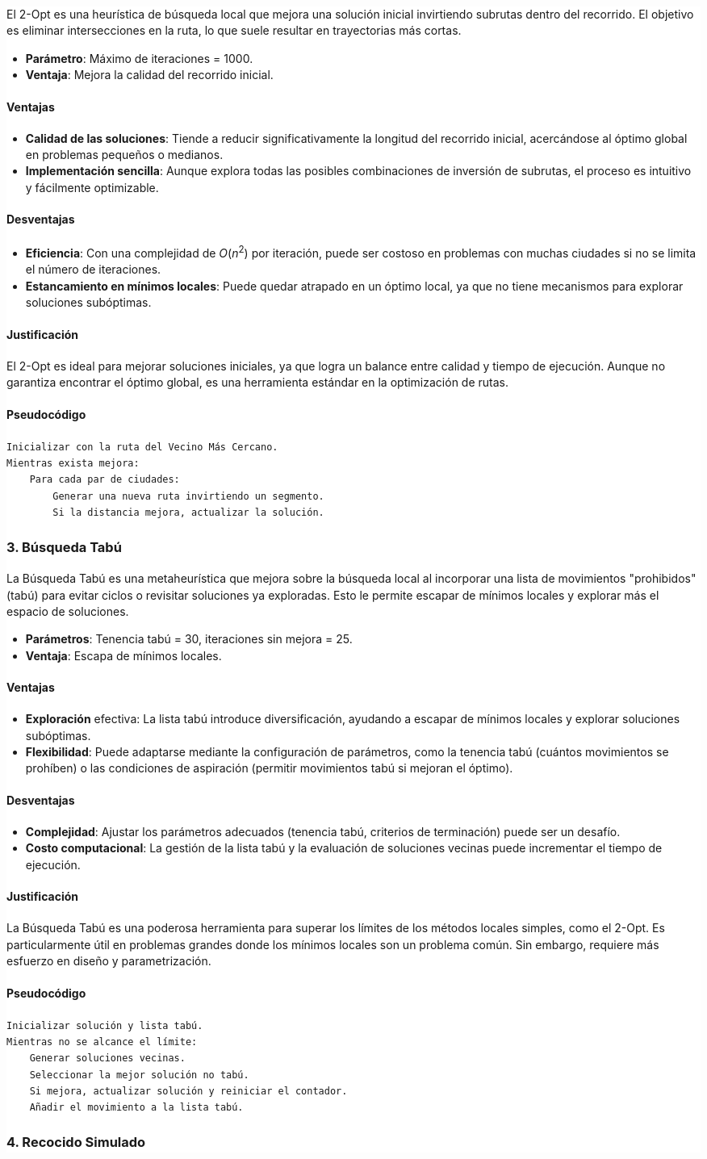 El 2-Opt es una heurística de búsqueda local que mejora una solución inicial invirtiendo subrutas dentro del recorrido. El objetivo es eliminar intersecciones en la ruta, lo que suele resultar en trayectorias más cortas.
- **Parámetro**: Máximo de iteraciones = 1000.
- **Ventaja**: Mejora la calidad del recorrido inicial.
#### Ventajas 
- **Calidad de las soluciones**: Tiende a reducir significativamente la longitud del recorrido inicial, acercándose al óptimo global en problemas pequeños o medianos.
- **Implementación sencilla**: Aunque explora todas las posibles combinaciones de inversión de subrutas, el proceso es intuitivo y fácilmente optimizable.
#### Desventajas 
- **Eficiencia**: Con una complejidad de $O(n^2)$ por iteración, puede ser costoso en problemas con muchas ciudades si no se limita el número de iteraciones.
- **Estancamiento en mínimos locales**: Puede quedar atrapado en un óptimo local, ya que no tiene mecanismos para explorar soluciones subóptimas.
#### Justificación 
El 2-Opt es ideal para mejorar soluciones iniciales, ya que logra un balance entre calidad y tiempo de ejecución. Aunque no garantiza encontrar el óptimo global, es una herramienta estándar en la optimización de rutas.

#### Pseudocódigo 
```plaintext
Inicializar con la ruta del Vecino Más Cercano.
Mientras exista mejora:
    Para cada par de ciudades:
        Generar una nueva ruta invirtiendo un segmento.
        Si la distancia mejora, actualizar la solución.
```
### 3. Búsqueda Tabú 
La Búsqueda Tabú es una metaheurística que mejora sobre la búsqueda local al incorporar una lista de movimientos "prohibidos" (tabú) para evitar ciclos o revisitar soluciones ya exploradas. Esto le permite escapar de mínimos locales y explorar más el espacio de soluciones.
- **Parámetros**: Tenencia tabú = 30, iteraciones sin mejora = 25.
- **Ventaja**: Escapa de mínimos locales.
#### Ventajas
- **Exploración** efectiva: La lista tabú introduce diversificación, ayudando a escapar de mínimos locales y explorar soluciones subóptimas.
- **Flexibilidad**: Puede adaptarse mediante la configuración de parámetros, como la tenencia tabú (cuántos movimientos se prohíben) o las condiciones de aspiración (permitir movimientos tabú si mejoran el óptimo).
#### Desventajas 
- **Complejidad**: Ajustar los parámetros adecuados (tenencia tabú, criterios de terminación) puede ser un desafío.
- **Costo computacional**: La gestión de la lista tabú y la evaluación de soluciones vecinas puede incrementar el tiempo de ejecución.
#### Justificación
La Búsqueda Tabú es una poderosa herramienta para superar los límites de los métodos locales simples, como el 2-Opt. Es particularmente útil en problemas grandes donde los mínimos locales son un problema común. Sin embargo, requiere más esfuerzo en diseño y parametrización.
#### Pseudocódigo 
```plaintext
Inicializar solución y lista tabú.
Mientras no se alcance el límite:
    Generar soluciones vecinas.
    Seleccionar la mejor solución no tabú.
    Si mejora, actualizar solución y reiniciar el contador.
    Añadir el movimiento a la lista tabú.
```
### 4. Recocido Simulado 